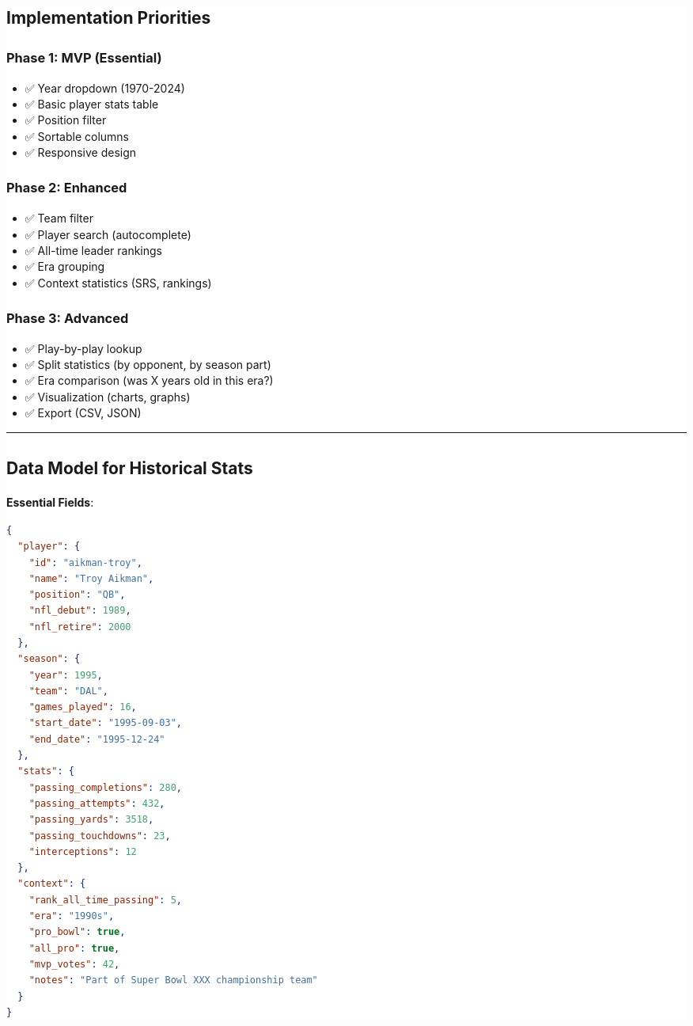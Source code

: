
## Implementation Priorities

### Phase 1: MVP (Essential)
- ✅ Year dropdown (1970-2024)
- ✅ Basic player stats table
- ✅ Position filter
- ✅ Sortable columns
- ✅ Responsive design

### Phase 2: Enhanced
- ✅ Team filter
- ✅ Player search (autocomplete)
- ✅ All-time leader rankings
- ✅ Era grouping
- ✅ Context statistics (SRS, rankings)

### Phase 3: Advanced
- ✅ Play-by-play lookup
- ✅ Split statistics (by opponent, by season part)
- ✅ Era comparison (was X years old in this era?)
- ✅ Visualization (charts, graphs)
- ✅ Export (CSV, JSON)

---

## Data Model for Historical Stats

**Essential Fields**:
```json
{
  "player": {
    "id": "aikman-troy",
    "name": "Troy Aikman",
    "position": "QB",
    "nfl_debut": 1989,
    "nfl_retire": 2000
  },
  "season": {
    "year": 1995,
    "team": "DAL",
    "games_played": 16,
    "start_date": "1995-09-03",
    "end_date": "1995-12-24"
  },
  "stats": {
    "passing_completions": 280,
    "passing_attempts": 432,
    "passing_yards": 3518,
    "passing_touchdowns": 23,
    "interceptions": 12
  },
  "context": {
    "rank_all_time_passing": 5,
    "era": "1990s",
    "pro_bowl": true,
    "all_pro": true,
    "mvp_votes": 42,
    "notes": "Part of Super Bowl XXX championship team"
  }
}
```
